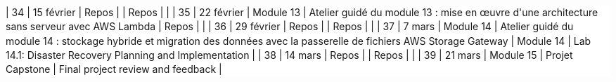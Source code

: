 | 34      | 15 février    | Repos    |                        | Repos    |                        |
| 35      | 22 février    | Module 13 | Atelier guidé du module 13 : mise en œuvre d'une architecture sans serveur avec AWS Lambda | Repos    |                        |
| 36      | 29 février    | Repos    |                        | Repos    |                        |
| 37      | 7 mars        | Module 14 | Atelier guidé du module 14 : stockage hybride et migration des données avec la passerelle de fichiers AWS Storage Gateway | Module 14 | Lab 14.1: Disaster Recovery Planning and Implementation |
| 38      | 14 mars       | Repos    |                        | Repos    |                        |
| 39      | 21 mars       | Module 15 | Projet Capstone | Final project review and feedback |
